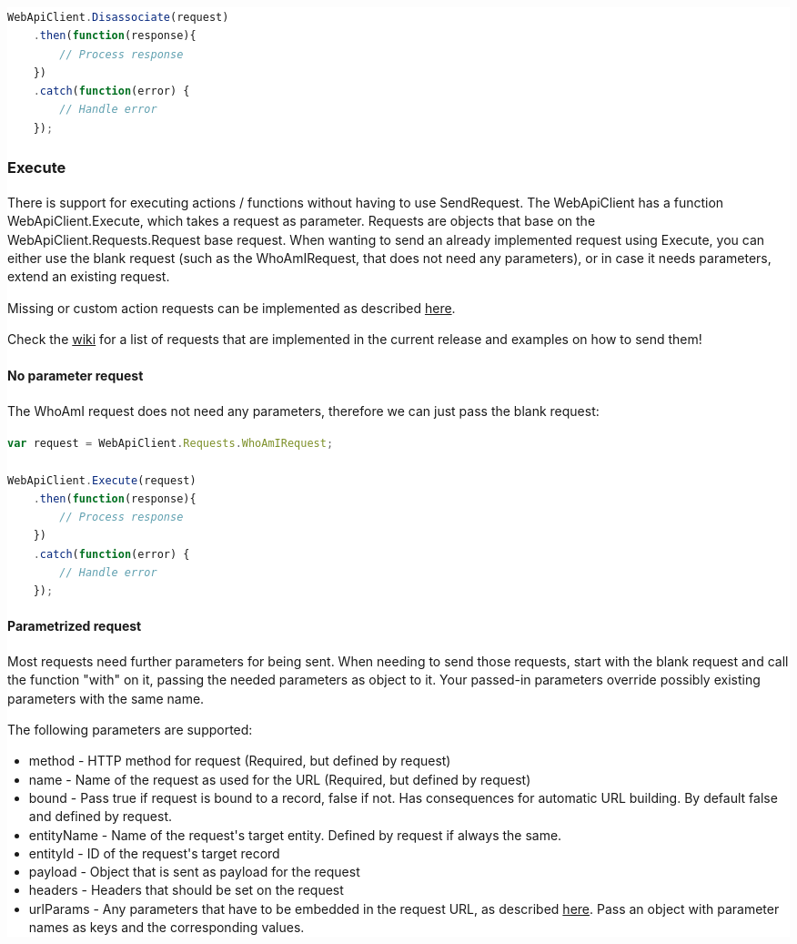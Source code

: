 ```JavaScript
WebApiClient.Disassociate(request)
    .then(function(response){
        // Process response
    })
    .catch(function(error) {
        // Handle error
    });
```

### Execute
There is support for executing actions / functions without having to use SendRequest.
The WebApiClient has a function WebApiClient.Execute, which takes a request as parameter.
Requests are objects that base on the WebApiClient.Requests.Request base request.
When wanting to send an already implemented request using Execute, you can either use the blank request (such as the WhoAmIRequest, that does not need any parameters), or in case it needs parameters, extend an existing request.

Missing or custom action requests can be implemented as described [here](#not-yet-implemented-requests).

Check the [wiki](https://github.com/DigitalFlow/Xrm-WebApi-Client/wiki) for a list of requests that are implemented in the current release and examples on how to send them!

#### No parameter request
The WhoAmI request does not need any parameters, therefore we can just pass the blank request:

```JavaScript
var request = WebApiClient.Requests.WhoAmIRequest;

WebApiClient.Execute(request)
    .then(function(response){
        // Process response
    })
    .catch(function(error) {
        // Handle error
    });
```

#### Parametrized request
Most requests need further parameters for being sent.
When needing to send those requests, start with the blank request and call the function "with" on it, passing the needed parameters as object to it. Your passed-in parameters override possibly existing parameters with the same name.

The following parameters are supported:
- method - HTTP method for request (Required, but defined by request)
- name - Name of the request as used for the URL (Required, but defined by request)
- bound - Pass true if request is bound to a record, false if not. Has consequences for automatic URL building. By default false and defined by request.
- entityName - Name of the request's target entity. Defined by request if always the same.
- entityId - ID of the request's target record
- payload - Object that is sent as payload for the request
- headers - Headers that should be set on the request
- urlParams - Any parameters that have to be embedded in the request URL, as described [here](https://msdn.microsoft.com/en-us/library/gg309638.aspx#Anchor_2). Pass an object with parameter names as keys and the corresponding values.
